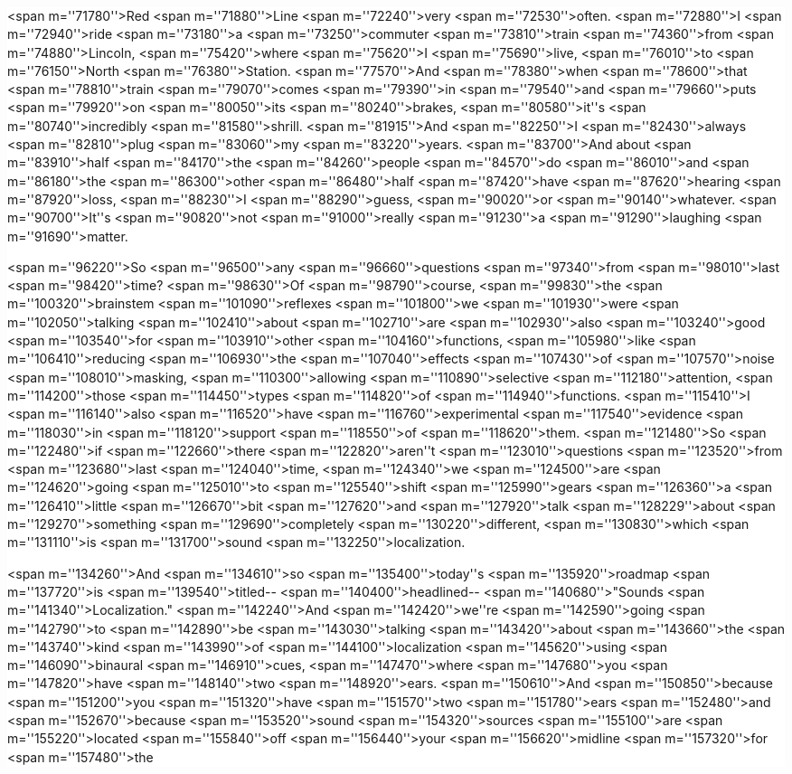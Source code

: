   <span m=''71780''>Red</span> <span m=''71880''>Line</span> <span m=''72240''>very</span>
  <span m=''72530''>often.</span> <span m=''72880''>I</span> <span m=''72940''>ride</span>
  <span m=''73180''>a</span> <span m=''73250''>commuter</span> <span m=''73810''>train</span>
  <span m=''74360''>from</span> <span m=''74880''>Lincoln,</span> <span m=''75420''>where</span>
  <span m=''75620''>I</span> <span m=''75690''>live,</span> <span m=''76010''>to</span>
  <span m=''76150''>North</span> <span m=''76380''>Station.</span> <span m=''77570''>And</span>
  <span m=''78380''>when</span> <span m=''78600''>that</span> <span m=''78810''>train</span>
  <span m=''79070''>comes</span> <span m=''79390''>in</span> <span m=''79540''>and</span>
  <span m=''79660''>puts</span> <span m=''79920''>on</span> <span m=''80050''>its</span>
  <span m=''80240''>brakes,</span> <span m=''80580''>it''s</span> <span m=''80740''>incredibly</span>
  <span m=''81580''>shrill.</span> <span m=''81915''>And</span> <span m=''82250''>I</span>
  <span m=''82430''>always</span> <span m=''82810''>plug</span> <span m=''83060''>my</span>
  <span m=''83220''>years.</span> <span m=''83700''>And about</span> <span m=''83910''>half</span>
  <span m=''84170''>the</span> <span m=''84260''>people</span> <span m=''84570''>do</span>
  <span m=''86010''>and</span> <span m=''86180''>the</span> <span m=''86300''>other</span>
  <span m=''86480''>half</span> <span m=''87420''>have</span> <span m=''87620''>hearing</span>
  <span m=''87920''>loss,</span> <span m=''88230''>I</span> <span m=''88290''>guess,</span>
  <span m=''90020''>or</span> <span m=''90140''>whatever.</span> <span m=''90700''>It''s</span>
  <span m=''90820''>not</span> <span m=''91000''>really</span> <span m=''91230''>a</span>
  <span m=''91290''>laughing</span> <span m=''91690''>matter.</span> </p><p><span
  m=''96220''>So</span> <span m=''96500''>any</span> <span m=''96660''>questions</span>
  <span m=''97340''>from</span> <span m=''98010''>last</span> <span m=''98420''>time?</span>
  <span m=''98630''>Of</span> <span m=''98790''>course,</span> <span m=''99830''>the</span>
  <span m=''100320''>brainstem</span> <span m=''101090''>reflexes</span> <span m=''101800''>we</span>
  <span m=''101930''>were</span> <span m=''102050''>talking</span> <span m=''102410''>about</span>
  <span m=''102710''>are</span> <span m=''102930''>also</span> <span m=''103240''>good</span>
  <span m=''103540''>for</span> <span m=''103910''>other</span> <span m=''104160''>functions,</span>
  <span m=''105980''>like</span> <span m=''106410''>reducing</span> <span m=''106930''>the</span>
  <span m=''107040''>effects</span> <span m=''107430''>of</span> <span m=''107570''>noise</span>
  <span m=''108010''>masking,</span> <span m=''110300''>allowing</span> <span m=''110890''>selective</span>
  <span m=''112180''>attention,</span> <span m=''114200''>those</span> <span m=''114450''>types</span>
  <span m=''114820''>of</span> <span m=''114940''>functions.</span> <span m=''115410''>I</span>
  <span m=''116140''>also</span> <span m=''116520''>have</span> <span m=''116760''>experimental</span>
  <span m=''117540''>evidence</span> <span m=''118030''>in</span> <span m=''118120''>support</span>
  <span m=''118550''>of</span> <span m=''118620''>them.</span> <span m=''121480''>So</span>
  <span m=''122480''>if</span> <span m=''122660''>there</span> <span m=''122820''>aren''t</span>
  <span m=''123010''>questions</span> <span m=''123520''>from</span> <span m=''123680''>last</span>
  <span m=''124040''>time,</span> <span m=''124340''>we</span> <span m=''124500''>are</span>
  <span m=''124620''>going</span> <span m=''125010''>to</span> <span m=''125540''>shift</span>
  <span m=''125990''>gears</span> <span m=''126360''>a</span> <span m=''126410''>little</span>
  <span m=''126670''>bit</span> <span m=''127620''>and</span> <span m=''127920''>talk</span>
  <span m=''128229''>about</span> <span m=''129270''>something</span> <span m=''129690''>completely</span>
  <span m=''130220''>different,</span> <span m=''130830''>which</span> <span m=''131110''>is</span>
  <span m=''131700''>sound</span> <span m=''132250''>localization.</span> </p><p><span
  m=''134260''>And</span> <span m=''134610''>so</span> <span m=''135400''>today''s</span>
  <span m=''135920''>roadmap</span> <span m=''137720''>is</span> <span m=''139540''>titled--</span>
  <span m=''140400''>headlined--</span> <span m=''140680''>"Sounds</span> <span m=''141340''>Localization."</span>
  <span m=''142240''>And</span> <span m=''142420''>we''re</span> <span m=''142590''>going</span>
  <span m=''142790''>to</span> <span m=''142890''>be</span> <span m=''143030''>talking</span>
  <span m=''143420''>about</span> <span m=''143660''>the</span> <span m=''143740''>kind</span>
  <span m=''143990''>of</span> <span m=''144100''>localization</span> <span m=''145620''>using</span>
  <span m=''146090''>binaural</span> <span m=''146910''>cues,</span> <span m=''147470''>where</span>
  <span m=''147680''>you</span> <span m=''147820''>have</span> <span m=''148140''>two</span>
  <span m=''148920''>ears.</span> <span m=''150610''>And</span> <span m=''150850''>because</span>
  <span m=''151200''>you</span> <span m=''151320''>have</span> <span m=''151570''>two</span>
  <span m=''151780''>ears</span> <span m=''152480''>and</span> <span m=''152670''>because</span>
  <span m=''153520''>sound</span> <span m=''154320''>sources</span> <span m=''155100''>are</span>
  <span m=''155220''>located</span> <span m=''155840''>off</span> <span m=''156440''>your</span>
  <span m=''156620''>midline</span> <span m=''157320''>for</span> <span m=''157480''>the</span>